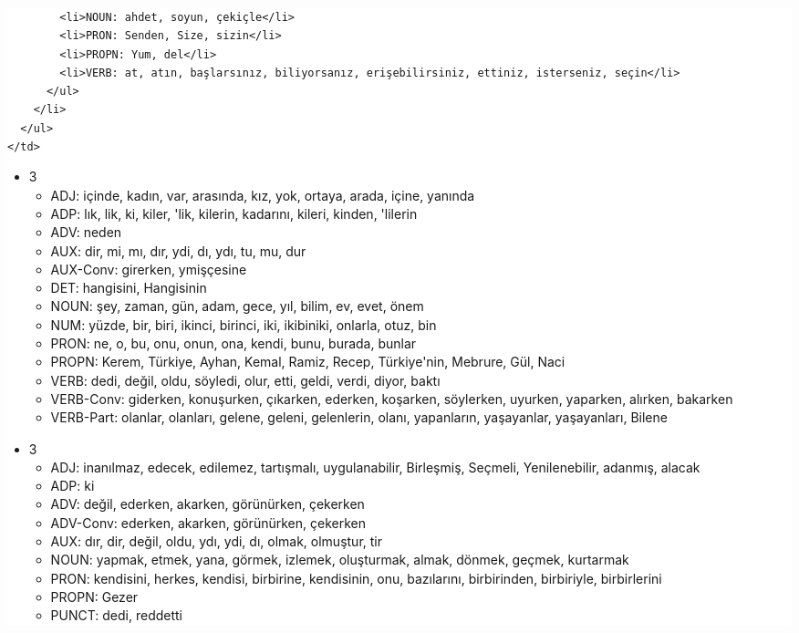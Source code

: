             <li>NOUN: ahdet, soyun, çekiçle</li>
            <li>PRON: Senden, Size, sizin</li>
            <li>PROPN: Yum, del</li>
            <li>VERB: at, atın, başlarsınız, biliyorsanız, erişebilirsiniz, ettiniz, isterseniz, seçin</li>
          </ul>
        </li>
      </ul>
    </td>
  </tr>
  <tr>
    <td width="50%" valign="top">
      <ul>
        <li>3
          <ul>
            <li>ADJ: içinde, kadın, var, arasında, kız, yok, ortaya, arada, içine, yanında</li>
            <li>ADP: lık, lik, ki, kiler, 'lik, kilerin, kadarını, kileri, kinden, 'lilerin</li>
            <li>ADV: neden</li>
            <li>AUX: dir, mi, mı, dır, ydi, dı, ydı, tu, mu, dur</li>
            <li>AUX-Conv: girerken, ymişçesine</li>
            <li>DET: hangisini, Hangisinin</li>
            <li>NOUN: şey, zaman, gün, adam, gece, yıl, bilim, ev, evet, önem</li>
            <li>NUM: yüzde, bir, biri, ikinci, birinci, iki, ikibiniki, onlarla, otuz, bin</li>
            <li>PRON: ne, o, bu, onu, onun, ona, kendi, bunu, burada, bunlar</li>
            <li>PROPN: Kerem, Türkiye, Ayhan, Kemal, Ramiz, Recep, Türkiye'nin, Mebrure, Gül, Naci</li>
            <li>VERB: dedi, değil, oldu, söyledi, olur, etti, geldi, verdi, diyor, baktı</li>
            <li>VERB-Conv: giderken, konuşurken, çıkarken, ederken, koşarken, söylerken, uyurken, yaparken, alırken, bakarken</li>
            <li>VERB-Part: olanlar, olanları, gelene, geleni, gelenlerin, olanı, yapanların, yaşayanlar, yaşayanları, Bilene</li>
          </ul>
        </li>
      </ul>
    </td>
    <td width="50%" valign="top">
      <ul>
        <li>3
          <ul>
            <li>ADJ: inanılmaz, edecek, edilemez, tartışmalı, uygulanabilir, Birleşmiş, Seçmeli, Yenilenebilir, adanmış, alacak</li>
            <li>ADP: ki</li>
            <li>ADV: değil, ederken, akarken, görünürken, çekerken</li>
            <li>ADV-Conv: ederken, akarken, görünürken, çekerken</li>
            <li>AUX: dır, dir, değil, oldu, ydı, ydi, dı, olmak, olmuştur, tir</li>
            <li>NOUN: yapmak, etmek, yana, görmek, izlemek, oluşturmak, almak, dönmek, geçmek, kurtarmak</li>
            <li>PRON: kendisini, herkes, kendisi, birbirine, kendisinin, onu, bazılarını, birbirinden, birbiriyle, birbirlerini</li>
            <li>PROPN: Gezer</li>
            <li>PUNCT: dedi, reddetti</li>
